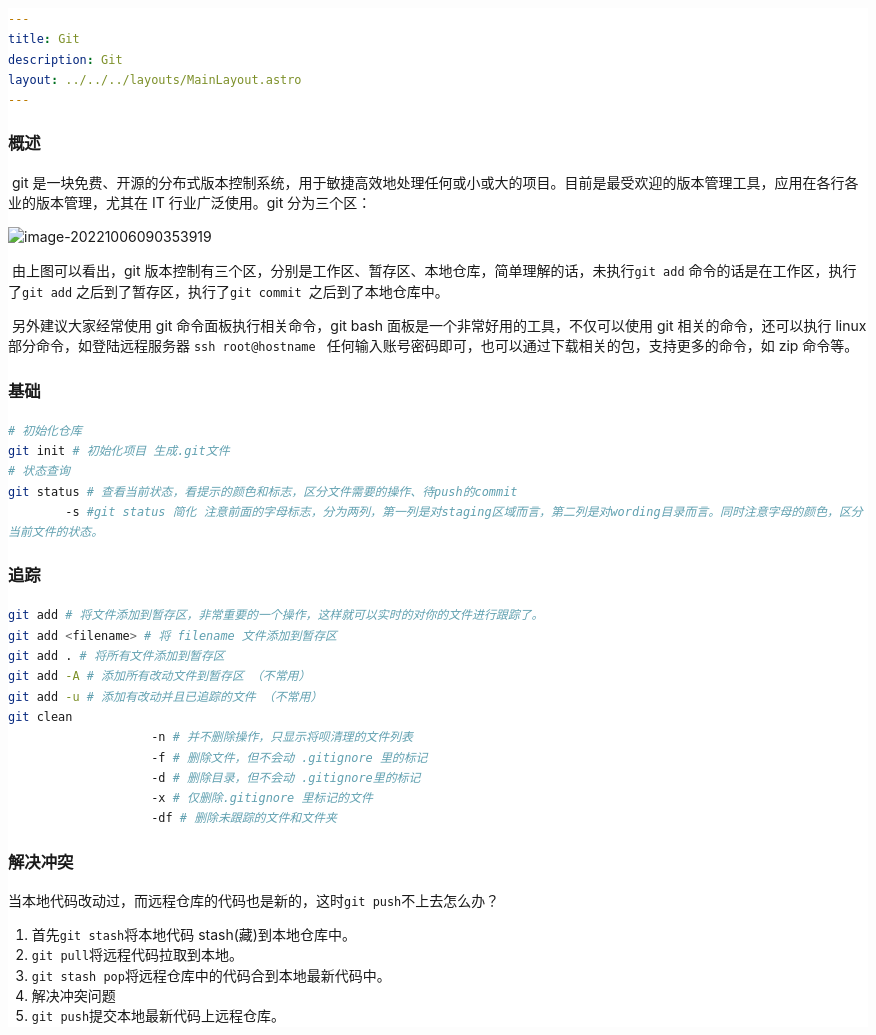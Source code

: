 ```yaml
---
title: Git
description: Git
layout: ../../../layouts/MainLayout.astro
---
```


### 概述

​ git 是一块免费、开源的分布式版本控制系统，用于敏捷高效地处理任何或小或大的项目。目前是最受欢迎的版本管理工具，应用在各行各业的版本管理，尤其在 IT 行业广泛使用。git 分为三个区：

![image-20221006090353919](/git图解.png)

​ 由上图可以看出，git 版本控制有三个区，分别是工作区、暂存区、本地仓库，简单理解的话，未执行`git add` 命令的话是在工作区，执行了`git add` 之后到了暂存区，执行了`git commit `之后到了本地仓库中。

​ 另外建议大家经常使用 git 命令面板执行相关命令，git bash 面板是一个非常好用的工具，不仅可以使用 git 相关的命令，还可以执行 linux 部分命令，如登陆远程服务器 `ssh root@hostname ` 任何输入账号密码即可，也可以通过下载相关的包，支持更多的命令，如 zip 命令等。

### 基础

```sh
# 初始化仓库
git init # 初始化项目 生成.git文件
# 状态查询
git status # 查看当前状态，看提示的颜色和标志，区分文件需要的操作、待push的commit
		-s #git status 简化 注意前面的字母标志，分为两列，第一列是对staging区域而言，第二列是对wording目录而言。同时注意字母的颜色，区分当前文件的状态。
```

### 追踪

```sh
git add # 将文件添加到暂存区，非常重要的一个操作，这样就可以实时的对你的文件进行跟踪了。
git add <filename> # 将 filename 文件添加到暂存区
git add . # 将所有文件添加到暂存区
git add -A # 添加所有改动文件到暂存区 （不常用）
git add -u # 添加有改动并且已追踪的文件 （不常用）
git clean
					-n # 并不删除操作，只显示将呗清理的文件列表
					-f # 删除文件，但不会动 .gitignore 里的标记
					-d # 删除目录，但不会动 .gitignore里的标记
					-x # 仅删除.gitignore 里标记的文件
					-df # 删除未跟踪的文件和文件夹
```

### 解决冲突

当本地代码改动过，而远程仓库的代码也是新的，这时`git push`不上去怎么办？

1. 首先`git stash`将本地代码 stash(藏)到本地仓库中。
2. `git pull`将远程代码拉取到本地。
3. `git stash pop`将远程仓库中的代码合到本地最新代码中。
4. 解决冲突问题
5. `git push`提交本地最新代码上远程仓库。
